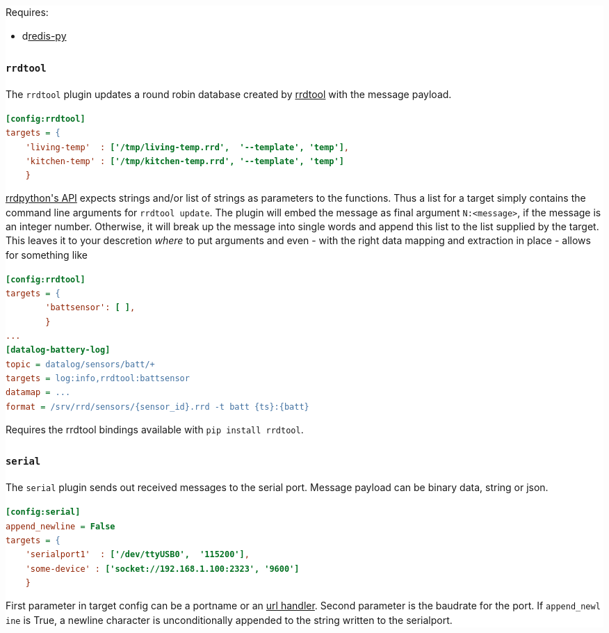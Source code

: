 Requires:
* d[redis-py](https://github.com/andymccurdy/redis-py)

### `rrdtool`

The `rrdtool` plugin updates a round robin database created by [rrdtool](http://oss.oetiker.ch/rrdtool/) with the message payload.

```ini
[config:rrdtool]
targets = {
    'living-temp'  : ['/tmp/living-temp.rrd',  '--template', 'temp'],
    'kitchen-temp' : ['/tmp/kitchen-temp.rrd', '--template', 'temp']
    }
```

[rrdpython's API](http://oss.oetiker.ch/rrdtool/prog/rrdpython.en.html) expects strings and/or list of strings as parameters to the functions. Thus a list for a target simply contains the command line arguments for `rrdtool update`. The plugin will embed the message as final argument `N:<message>`, if the message is an integer number. Otherwise, it will break up the message into single words and append this list to the list supplied by the target. This leaves it to your descretion _where_ to put arguments and even - with the right data mapping and extraction in place - allows for something like

```ini
[config:rrdtool]
targets = {
        'battsensor': [ ],
        }
...
[datalog-battery-log]
topic = datalog/sensors/batt/+
targets = log:info,rrdtool:battsensor
datamap = ...
format = /srv/rrd/sensors/{sensor_id}.rrd -t batt {ts}:{batt}
```

Requires the rrdtool bindings available with `pip install rrdtool`.

### `serial`

The `serial` plugin sends out received messages to the serial port. Message payload can be binary data, string or json.

```ini
[config:serial]
append_newline = False
targets = {
    'serialport1'  : ['/dev/ttyUSB0',  '115200'],
    'some-device' : ['socket://192.168.1.100:2323', '9600']
    }
```
First parameter in target config can be a portname or an [url handler](https://pythonhosted.org/pyserial/url_handlers.html).
Second parameter is the baudrate for the port.
If `append_newline` is True, a newline character is unconditionally appended to the string written to the serialport.

